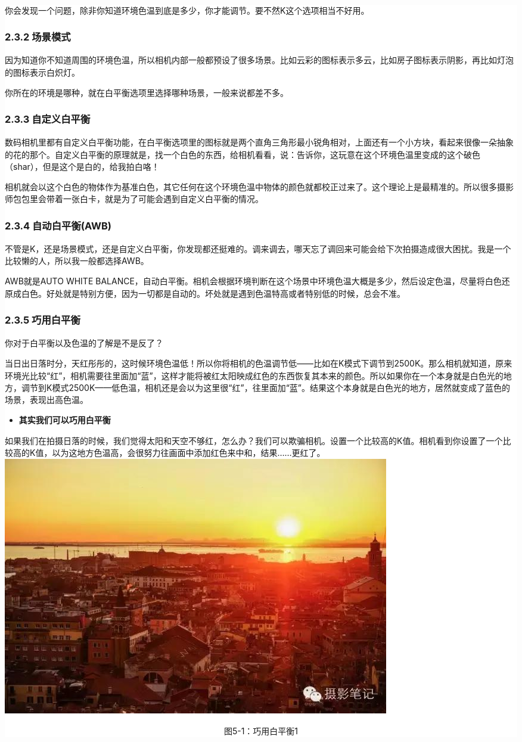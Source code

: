 你会发现一个问题，除非你知道环境色温到底是多少，你才能调节。要不然K这个选项相当不好用。

### **2.3.2 场景模式**
因为知道你不知道周围的环境色温，所以相机内部一般都预设了很多场景。比如云彩的图标表示多云，比如房子图标表示阴影，再比如灯泡的图标表示白炽灯。

你所在的环境是哪种，就在白平衡选项里选择哪种场景，一般来说都差不多。

### **2.3.3 自定义白平衡**
数码相机里都有自定义白平衡功能，在白平衡选项里的图标就是两个直角三角形最小锐角相对，上面还有一个小方块，看起来很像一朵抽象的花的那个。自定义白平衡的原理就是，找一个白色的东西，给相机看看，说：告诉你，这玩意在这个环境色温里变成的这个破色（shar），但是这个是白的，给我拍白咯！

相机就会以这个白色的物体作为基准白色，其它任何在这个环境色温中物体的颜色就都校正过来了。这个理论上是最精准的。所以很多摄影师包包里会带着一张白卡，就是为了可能会遇到自定义白平衡的情况。

### **2.3.4 自动白平衡(AWB)**
不管是K，还是场景模式，还是自定义白平衡，你发现都还挺难的。调来调去，哪天忘了调回来可能会给下次拍摄造成很大困扰。我是一个比较懒的人，所以我一般都选择AWB。

AWB就是AUTO WHITE BALANCE，自动白平衡。相机会根据环境判断在这个场景中环境色温大概是多少，然后设定色温，尽量将白色还原成白色。好处就是特别方便，因为一切都是自动的。坏处就是遇到色温特高或者特别低的时候，总会不准。

### **2.3.5 巧用白平衡**
你对于白平衡以及色温的了解是不是反了？

当日出日落时分，天红彤彤的，这时候环境色温低！所以你将相机的色温调节低——比如在K模式下调节到2500K。那么相机就知道，原来环境光比较“红”，相机需要往里面加“蓝”，这样才能将被红太阳映成红色的东西恢复其本来的颜色。所以如果你在一个本身就是白色光的地方，调节到K模式2500K——低色温，相机还是会以为这里很“红”，往里面加“蓝”。结果这个本身就是白色光的地方，居然就变成了蓝色的场景，表现出高色温。

* **其实我们可以巧用白平衡**

如果我们在拍摄日落的时候，我们觉得太阳和天空不够红，怎么办？我们可以欺骗相机。设置一个比较高的K值。相机看到你设置了一个比较高的K值，以为这地方色温高，会很努力往画面中添加红色来中和，结果……更红了。
![巧用白平衡1](../../imgs/white_balance/006.jpeg)
<center>图5-1：巧用白平衡1</center>

